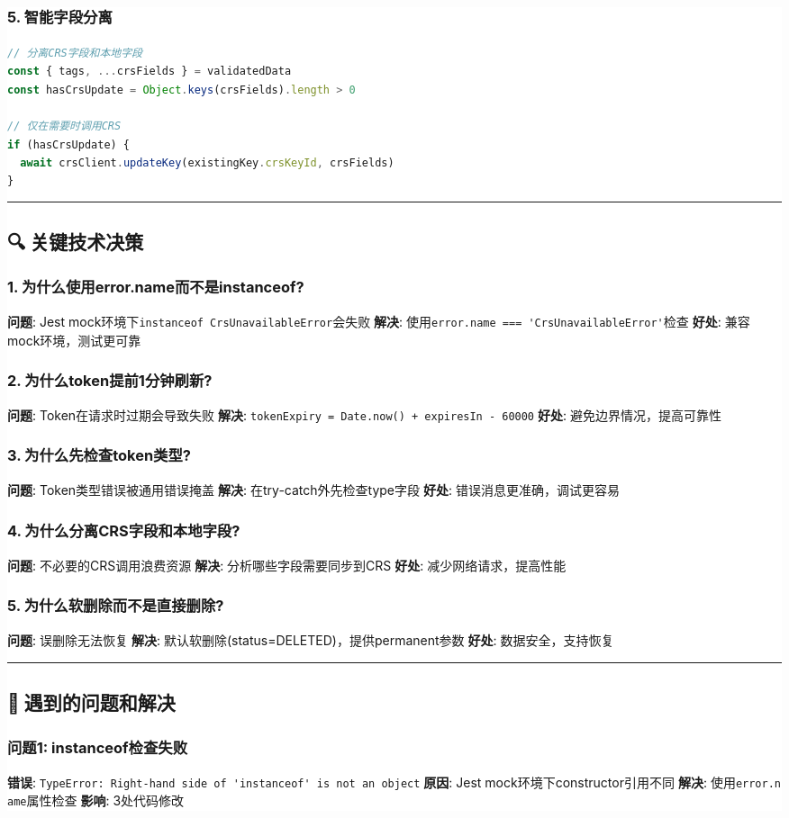 ### 5. 智能字段分离
```typescript
// 分离CRS字段和本地字段
const { tags, ...crsFields } = validatedData
const hasCrsUpdate = Object.keys(crsFields).length > 0

// 仅在需要时调用CRS
if (hasCrsUpdate) {
  await crsClient.updateKey(existingKey.crsKeyId, crsFields)
}
```

---

## 🔍 关键技术决策

### 1. 为什么使用error.name而不是instanceof?
**问题**: Jest mock环境下`instanceof CrsUnavailableError`会失败
**解决**: 使用`error.name === 'CrsUnavailableError'`检查
**好处**: 兼容mock环境，测试更可靠

### 2. 为什么token提前1分钟刷新?
**问题**: Token在请求时过期会导致失败
**解决**: `tokenExpiry = Date.now() + expiresIn - 60000`
**好处**: 避免边界情况，提高可靠性

### 3. 为什么先检查token类型?
**问题**: Token类型错误被通用错误掩盖
**解决**: 在try-catch外先检查type字段
**好处**: 错误消息更准确，调试更容易

### 4. 为什么分离CRS字段和本地字段?
**问题**: 不必要的CRS调用浪费资源
**解决**: 分析哪些字段需要同步到CRS
**好处**: 减少网络请求，提高性能

### 5. 为什么软删除而不是直接删除?
**问题**: 误删除无法恢复
**解决**: 默认软删除(status=DELETED)，提供permanent参数
**好处**: 数据安全，支持恢复

---

## 🐛 遇到的问题和解决

### 问题1: instanceof检查失败
**错误**: `TypeError: Right-hand side of 'instanceof' is not an object`
**原因**: Jest mock环境下constructor引用不同
**解决**: 使用`error.name`属性检查
**影响**: 3处代码修改
